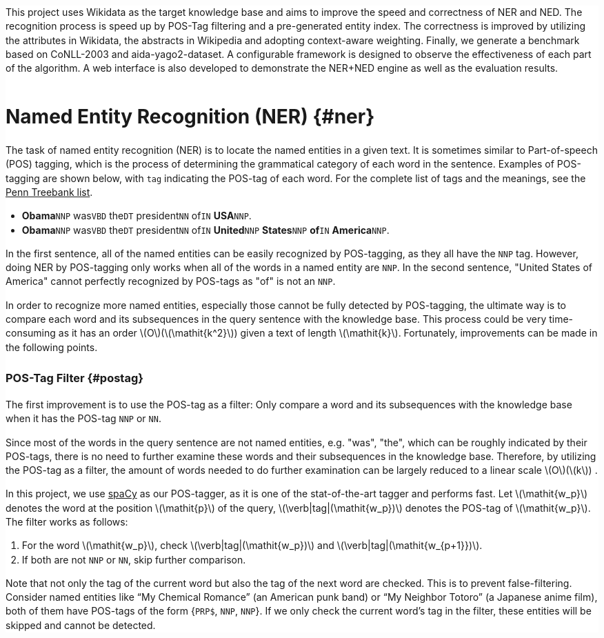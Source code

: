 This project uses Wikidata as the target knowledge base and aims to improve the speed and correctness of NER and NED. The recognition process is speed up by POS-Tag filtering and a pre-generated entity index. The correctness is improved by utilizing the attributes in Wikidata, the abstracts in Wikipedia and adopting context-aware weighting. Finally, we generate a benchmark based on CoNLL-2003 and aida-yago2-dataset. A configurable framework is designed to observe the effectiveness of each part of the algorithm. A web interface is also developed to demonstrate the NER+NED engine as well as the evaluation results.

# Named Entity Recognition (NER) {#ner}
The task of named entity recognition (NER) is to locate the named entities in a given text. It is sometimes similar to Part-of-speech (POS) tagging, which is the process of determining the grammatical category of each word in the sentence. Examples of POS-tagging are shown below, with `tag` indicating the POS-tag of each word. For the complete list of tags and the meanings, see the [Penn Treebank list]("https://www.ling.upenn.edu/courses/Fall_2003/ling001/penn_treebank_pos.html").

- **Obama**`NNP` was`VBD` the`DT` president`NN` of`IN` **USA**`NNP`.
- **Obama**`NNP` was`VBD` the`DT` president`NN` of`IN` **United**`NNP` **States**`NNP` **of**`IN` **America**`NNP`.

In the first sentence, all of the named entities can be easily recognized by POS-tagging, as they all have the `NNP` tag. However, doing NER by POS-tagging only works when all of the words in a named entity are `NNP`. In the second sentence, "United States of America" cannot perfectly recognized by POS-tags as "of" is not an `NNP`.

In order to recognize more named entities, especially those cannot be fully detected by POS-tagging, the ultimate way is to compare each word and its subsequences in the query sentence with the knowledge base. This process could be very time-consuming as it has an order   \\(O\\)(\\(\mathit{k^2}\\)) given a text of length \\(\mathit{k}\\). Fortunately, improvements can be made in the following points.

### POS-Tag Filter {#postag}

The first improvement is to use the POS-tag as a filter: Only compare a word and its subsequences with the knowledge base when it has the POS-tag `NNP` or `NN`.


Since most of the words in the query sentence are not named entities, e.g. "was", "the", which can be roughly indicated by their POS-tags, there is no need to further examine these words and their subsequences in the knowledge base. Therefore, by utilizing the POS-tag as a filter, the amount of words needed to do further examination can be largely reduced to a linear scale  \\(O\\)(\\(k\\)) .

In this project, we use [spaCy](https://spacy.io) as our POS-tagger, as it is one of the stat-of-the-art tagger and performs fast. Let \\(\mathit{w_p}\\) denotes the word at the position \\(\mathit{p}\\) of the query, \\(\verb|tag|(\mathit{w_p})\\) denotes the POS-tag of \\(\mathit{w_p}\\). The filter works as follows:

1. For the word \\(\mathit{w_p}\\), check \\(\verb|tag|(\mathit{w_p})\\) and \\(\verb|tag|(\mathit{w_{p+1}})\\).
1. If both are not `NNP` or `NN`, skip further comparison.

Note that not only the tag of the current word but also the tag of the next word are checked. This is to prevent false-filtering. Consider named entities like “My Chemical Romance” (an American punk band) or “My Neighbor Totoro” (a Japanese anime film), both of them have POS-tags of the form {`PRP$`, `NNP`, `NNP`}. If we only check the current word’s tag in the filter, these entities will be skipped and cannot be detected.
